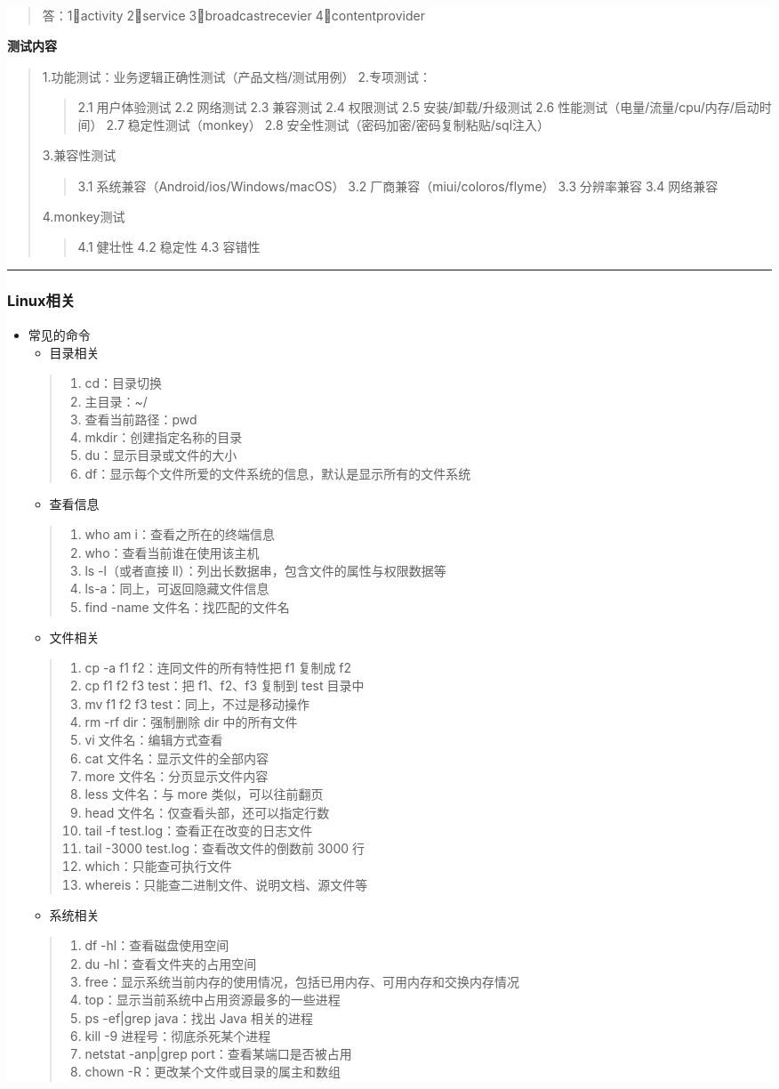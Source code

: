 >答：1⃣️activity 2⃣️service 3⃣️broadcastrecevier 4⃣️contentprovider

**测试内容**
>1.功能测试：业务逻辑正确性测试（产品文档/测试用例）
>2.专项测试：
>>2.1 用户体验测试
>>2.2 网络测试
>>2.3 兼容测试
>>2.4 权限测试
>>2.5 安装/卸载/升级测试
>>2.6 性能测试（电量/流量/cpu/内存/启动时间）
>>2.7 稳定性测试（monkey）
>>2.8 安全性测试（密码加密/密码复制粘贴/sql注入）
>
>3.兼容性测试
>>3.1 系统兼容（Android/ios/Windows/macOS）
>>3.2 厂商兼容（miui/coloros/flyme）
>>3.3 分辨率兼容
>>3.4 网络兼容
>
>4.monkey测试
>>4.1 健壮性
>>4.2 稳定性
>>4.3 容错性
****

### Linux相关
- 常见的命令
	- 目录相关
	>	1. cd：目录切换
	>	2. 主目录：~/
	>	3. 查看当前路径：pwd
	>	4. mkdir：创建指定名称的目录
	>	5. du：显示目录或文件的大小
	>	6. df：显示每个文件所爱的文件系统的信息，默认是显示所有的文件系统
	- 查看信息
	>	1. who am i：查看之所在的终端信息
	>	2. who：查看当前谁在使用该主机
	>	3. ls -l（或者直接 ll）：列出长数据串，包含文件的属性与权限数据等
	>	4. ls-a：同上，可返回隐藏文件信息
	>	5. find -name 文件名：找匹配的文件名
	- 文件相关
	>	1. cp -a f1 f2：连同文件的所有特性把 f1 复制成 f2
	>	2. cp f1 f2 f3 test：把 f1、f2、f3 复制到 test 目录中
	>	3. mv f1 f2 f3 test：同上，不过是移动操作
	>	4. rm -rf dir：强制删除 dir 中的所有文件
	>	5. vi 文件名：编辑方式查看
	>	6. cat 文件名：显示文件的全部内容
	>	7. more 文件名：分页显示文件内容
	>	8. less 文件名：与 more 类似，可以往前翻页
	>	9. head 文件名：仅查看头部，还可以指定行数
	>	10. tail -f test.log：查看正在改变的日志文件
	>	11. tail -3000 test.log：查看改文件的倒数前 3000 行
	>	12. which：只能查可执行文件
	>	13. whereis：只能查二进制文件、说明文档、源文件等
	- 系统相关
	>	1. df -hl：查看磁盘使用空间
	>	2. du -hl：查看文件夹的占用空间
	>	3. free：显示系统当前内存的使用情况，包括已用内存、可用内存和交换内存情况
	>	4. top：显示当前系统中占用资源最多的一些进程
	>	5. ps -ef|grep java：找出 Java 相关的进程
	>	6. kill -9 进程号：彻底杀死某个进程
	>	7. netstat -anp|grep port：查看某端口是否被占用
	>	8. chown -R：更改某个文件或目录的属主和数组
